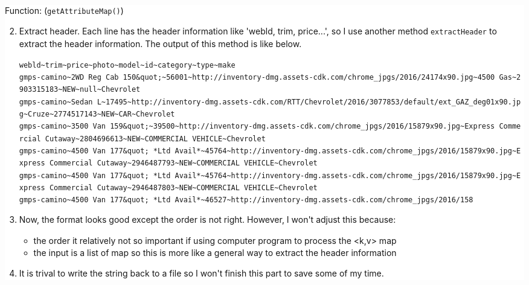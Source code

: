 Function: (`getAttributeMap()`)

2. Extract header. Each line has the header information like 'webld, trim, price...', so I use another method `extractHeader` to extract the header information. The output of this method is like below.

   ```
   webld~trim~price~photo~model~id~category~type~make
   gmps-camino~2WD Reg Cab 150&quot;~56001~http://inventory-dmg.assets-cdk.com/chrome_jpgs/2016/24174x90.jpg~4500 Gas~2903315183~NEW~null~Chevrolet
   gmps-camino~Sedan L~17495~http://inventory-dmg.assets-cdk.com/RTT/Chevrolet/2016/3077853/default/ext_GAZ_deg01x90.jpg~Cruze~2774517143~NEW~CAR~Chevrolet
   gmps-camino~3500 Van 159&quot;~39500~http://inventory-dmg.assets-cdk.com/chrome_jpgs/2016/15879x90.jpg~Express Commercial Cutaway~2804696613~NEW~COMMERCIAL VEHICLE~Chevrolet
   gmps-camino~4500 Van 177&quot; *Ltd Avail*~45764~http://inventory-dmg.assets-cdk.com/chrome_jpgs/2016/15879x90.jpg~Express Commercial Cutaway~2946487793~NEW~COMMERCIAL VEHICLE~Chevrolet
   gmps-camino~4500 Van 177&quot; *Ltd Avail*~45764~http://inventory-dmg.assets-cdk.com/chrome_jpgs/2016/15879x90.jpg~Express Commercial Cutaway~2946487803~NEW~COMMERCIAL VEHICLE~Chevrolet
   gmps-camino~4500 Van 177&quot; *Ltd Avail*~46527~http://inventory-dmg.assets-cdk.com/chrome_jpgs/2016/158
   ```

3. Now, the format looks good except the order is not right. However, I won't adjust this because:

   * the order it relatively not so important if using computer program to process the <k,v> map
   * the input is a list of map so this is more like a general way to extract the header information

4. It is trival to write the string back to a file so I won't finish this part to save some of my time.